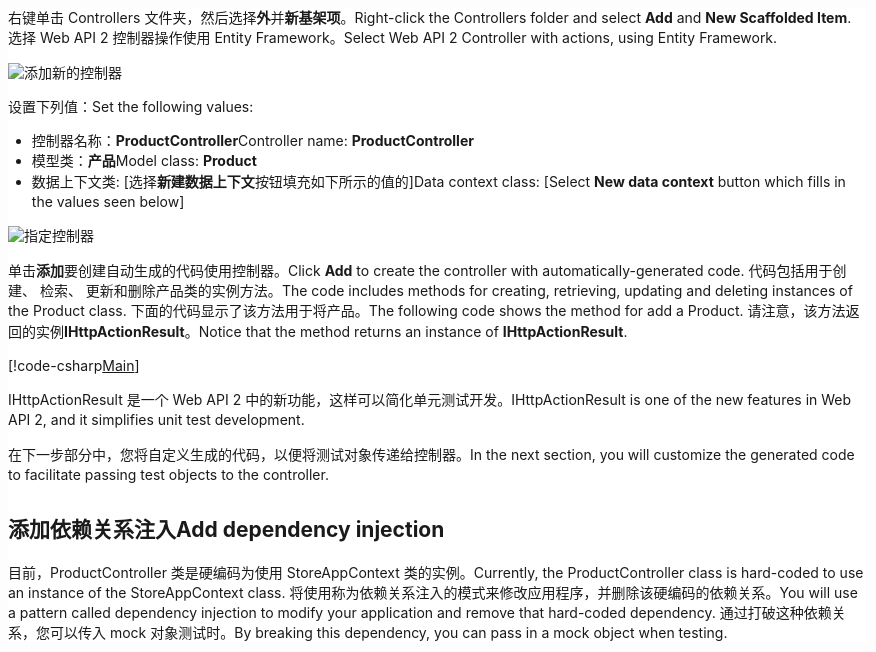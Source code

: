 <span data-ttu-id="e6d2b-148">右键单击 Controllers 文件夹，然后选择**外**并**新基架项**。</span><span class="sxs-lookup"><span data-stu-id="e6d2b-148">Right-click the Controllers folder and select **Add** and **New Scaffolded Item**.</span></span> <span data-ttu-id="e6d2b-149">选择 Web API 2 控制器操作使用 Entity Framework。</span><span class="sxs-lookup"><span data-stu-id="e6d2b-149">Select Web API 2 Controller with actions, using Entity Framework.</span></span>

![添加新的控制器](mocking-entity-framework-when-unit-testing-aspnet-web-api-2/_static/image2.png)

<span data-ttu-id="e6d2b-151">设置下列值：</span><span class="sxs-lookup"><span data-stu-id="e6d2b-151">Set the following values:</span></span>

- <span data-ttu-id="e6d2b-152">控制器名称：**ProductController**</span><span class="sxs-lookup"><span data-stu-id="e6d2b-152">Controller name: **ProductController**</span></span>
- <span data-ttu-id="e6d2b-153">模型类：**产品**</span><span class="sxs-lookup"><span data-stu-id="e6d2b-153">Model class: **Product**</span></span>
- <span data-ttu-id="e6d2b-154">数据上下文类: [选择**新建数据上下文**按钮填充如下所示的值的]</span><span class="sxs-lookup"><span data-stu-id="e6d2b-154">Data context class: [Select **New data context** button which fills in the values seen below]</span></span>

![指定控制器](mocking-entity-framework-when-unit-testing-aspnet-web-api-2/_static/image3.png)

<span data-ttu-id="e6d2b-156">单击**添加**要创建自动生成的代码使用控制器。</span><span class="sxs-lookup"><span data-stu-id="e6d2b-156">Click **Add** to create the controller with automatically-generated code.</span></span> <span data-ttu-id="e6d2b-157">代码包括用于创建、 检索、 更新和删除产品类的实例方法。</span><span class="sxs-lookup"><span data-stu-id="e6d2b-157">The code includes methods for creating, retrieving, updating and deleting instances of the Product class.</span></span> <span data-ttu-id="e6d2b-158">下面的代码显示了该方法用于将产品。</span><span class="sxs-lookup"><span data-stu-id="e6d2b-158">The following code shows the method for add a Product.</span></span> <span data-ttu-id="e6d2b-159">请注意，该方法返回的实例**IHttpActionResult**。</span><span class="sxs-lookup"><span data-stu-id="e6d2b-159">Notice that the method returns an instance of **IHttpActionResult**.</span></span>

[!code-csharp[Main](mocking-entity-framework-when-unit-testing-aspnet-web-api-2/samples/sample2.cs)]

<span data-ttu-id="e6d2b-160">IHttpActionResult 是一个 Web API 2 中的新功能，这样可以简化单元测试开发。</span><span class="sxs-lookup"><span data-stu-id="e6d2b-160">IHttpActionResult is one of the new features in Web API 2, and it simplifies unit test development.</span></span>

<span data-ttu-id="e6d2b-161">在下一步部分中，您将自定义生成的代码，以便将测试对象传递给控制器。</span><span class="sxs-lookup"><span data-stu-id="e6d2b-161">In the next section, you will customize the generated code to facilitate passing test objects to the controller.</span></span>

<a id="dependency"></a>
## <a name="add-dependency-injection"></a><span data-ttu-id="e6d2b-162">添加依赖关系注入</span><span class="sxs-lookup"><span data-stu-id="e6d2b-162">Add dependency injection</span></span>

<span data-ttu-id="e6d2b-163">目前，ProductController 类是硬编码为使用 StoreAppContext 类的实例。</span><span class="sxs-lookup"><span data-stu-id="e6d2b-163">Currently, the ProductController class is hard-coded to use an instance of the StoreAppContext class.</span></span> <span data-ttu-id="e6d2b-164">将使用称为依赖关系注入的模式来修改应用程序，并删除该硬编码的依赖关系。</span><span class="sxs-lookup"><span data-stu-id="e6d2b-164">You will use a pattern called dependency injection to modify your application and remove that hard-coded dependency.</span></span> <span data-ttu-id="e6d2b-165">通过打破这种依赖关系，您可以传入 mock 对象测试时。</span><span class="sxs-lookup"><span data-stu-id="e6d2b-165">By breaking this dependency, you can pass in a mock object when testing.</span></span>
